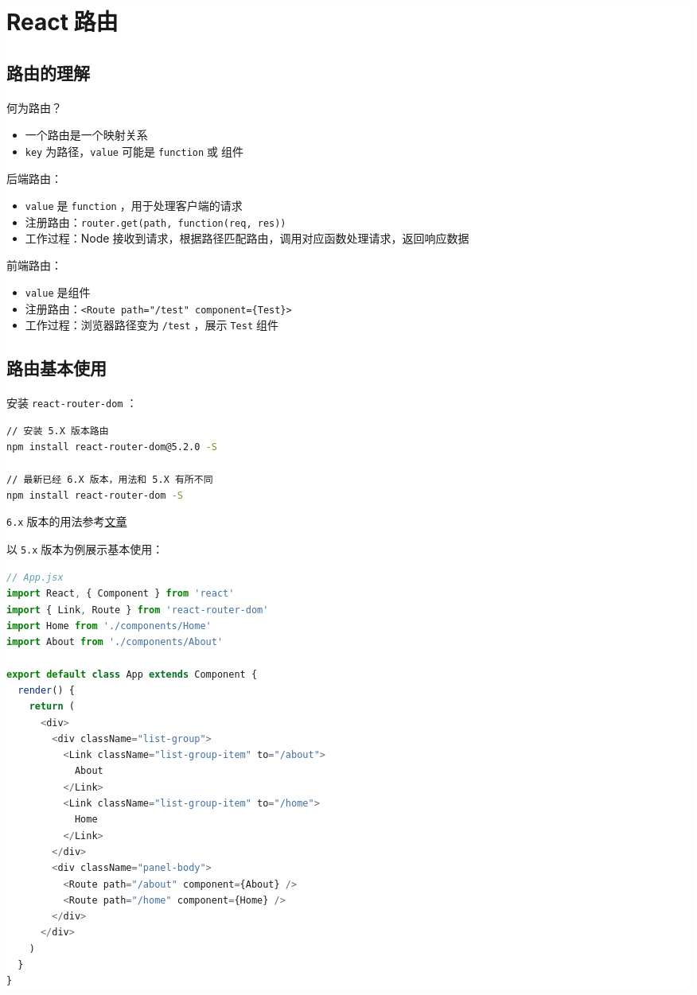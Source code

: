 # React 路由

## 路由的理解

何为路由？

- 一个路由是一个映射关系
- `key` 为路径，`value` 可能是 `function` 或 组件

后端路由：

- `value` 是 `function` ，用于处理客户端的请求
- 注册路由：`router.get(path, function(req, res))`
- 工作过程：Node 接收到请求，根据路径匹配路由，调用对应函数处理请求，返回响应数据

前端路由：

- `value` 是组件
- 注册路由：`<Route path="/test" component={Test}>`
- 工作过程：浏览器路径变为 `/test` ，展示 `Test` 组件

## 路由基本使用

安装 `react-router-dom` ：

```bash
// 安装 5.X 版本路由
npm install react-router-dom@5.2.0 -S

// 最新已经 6.X 版本，用法和 5.X 有所不同
npm install react-router-dom -S
```

`6.x` 版本的用法参考[文章](https://zhuanlan.zhihu.com/p/191419879)

以 `5.x` 版本为例展示基本使用：

```js
// App.jsx
import React, { Component } from 'react'
import { Link, Route } from 'react-router-dom'
import Home from './components/Home'
import About from './components/About'

export default class App extends Component {
  render() {
    return (
      <div>
        <div className="list-group">
          <Link className="list-group-item" to="/about">
            About
          </Link>
          <Link className="list-group-item" to="/home">
            Home
          </Link>
        </div>
        <div className="panel-body">
          <Route path="/about" component={About} />
          <Route path="/home" component={Home} />
        </div>
      </div>
    )
  }
}
```
